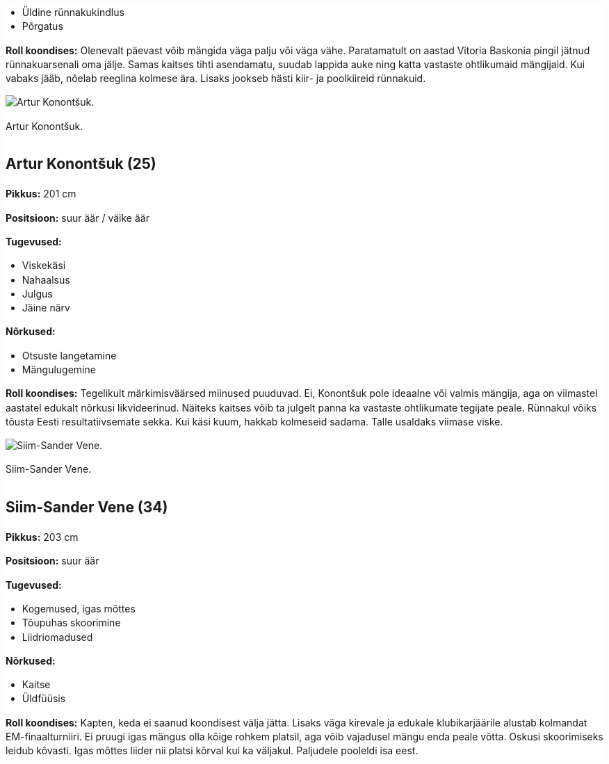 - Üldine rünnakukindlus
- Põrgatus

**Roll koondises:** Olenevalt päevast võib mängida väga palju või väga vähe. Paratamatult on aastad Vitoria Baskonia pingil jätnud rünnakuarsenali oma jälje. Samas kaitses tihti asendamatu, suudab lappida auke ning katta vastaste ohtlikumaid mängijaid. Kui vabaks jääb, nõelab reeglina kolmese ära. Lisaks jookseb hästi kiir- ja poolkiireid rünnakuid.

![Artur Konontšuk.](https://f12.pmo.ee/ssZpjlQL5KDbXWFPunfbFFoM27A=/405x0/filters:format(webp)/nginx/o/2025/08/25/17103442t1h642f.jpg)

Artur Konontšuk.

## Artur Konontšuk (25)

**Pikkus:** 201 cm

**Positsioon:** suur äär / väike äär

**Tugevused:**

- Viskekäsi
- Nahaalsus
- Julgus
- Jäine närv

**Nõrkused:**

- Otsuste langetamine
- Mängulugemine

**Roll koondises:** Tegelikult märkimisväärsed miinused puuduvad. Ei, Konontšuk pole ideaalne või valmis mängija, aga on viimastel aastatel edukalt nõrkusi likvideerinud. Näiteks kaitses võib ta julgelt panna ka vastaste ohtlikumate tegijate peale. Rünnakul võiks tõusta Eesti resultatiivsemate sekka. Kui käsi kuum, hakkab kolmeseid sadama. Talle usaldaks viimase viske.

![Siim-Sander Vene.](https://f11.pmo.ee/gjBknmX_gCpYo6ax3CcToNRPuV8=/405x0/filters:format(webp)/nginx/o/2025/08/25/17103443t1he65b.jpg)

Siim-Sander Vene.

## Siim-Sander Vene (34)

**Pikkus:** 203 cm

**Positsioon:** suur äär

**Tugevused:**

- Kogemused, igas mõttes
- Tõupuhas skoorimine
- Liidriomadused

**Nõrkused:**

- Kaitse
- Üldfüüsis

**Roll koondises:** Kapten, keda ei saanud koondisest välja jätta. Lisaks väga kirevale ja edukale klubikarjäärile alustab kolmandat EM-finaalturniiri. Ei pruugi igas mängus olla kõige rohkem platsil, aga võib vajadusel mängu enda peale võtta. Oskusi skoorimiseks leidub kõvasti. Igas mõttes liider nii platsi kõrval kui ka väljakul. Paljudele pooleldi isa eest.
